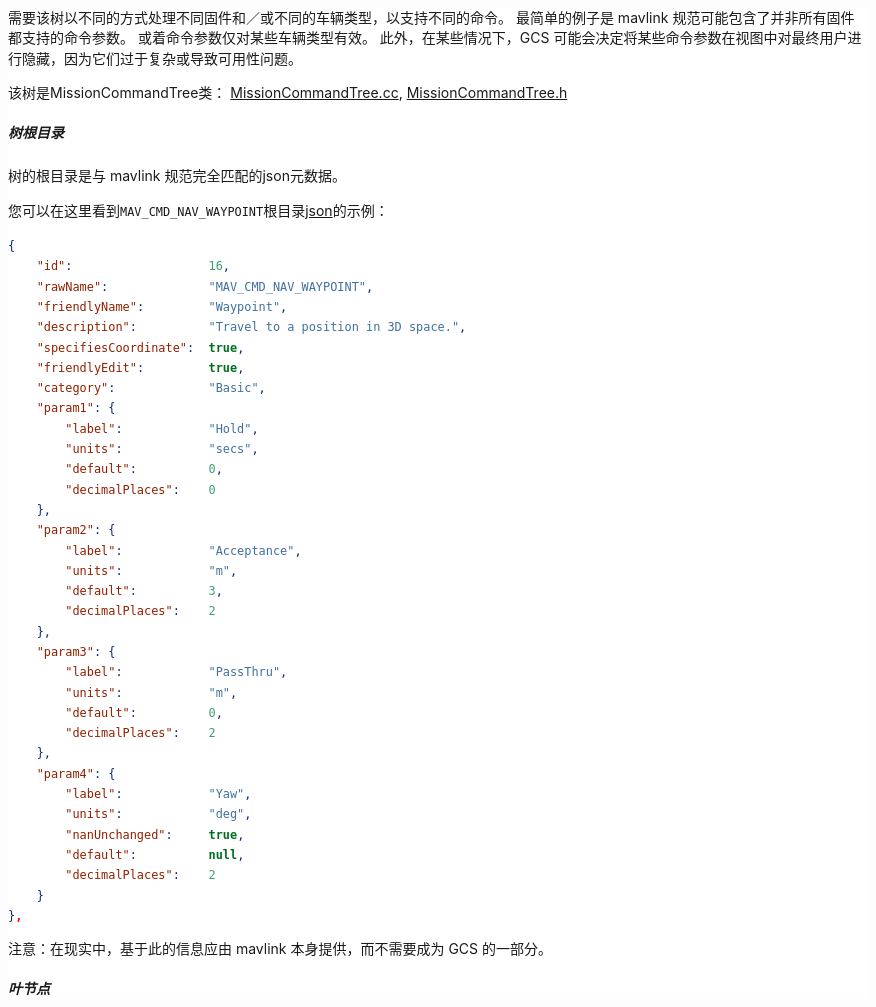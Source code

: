 需要该树以不同的方式处理不同固件和／或不同的车辆类型，以支持不同的命令。 最简单的例子是 mavlink 规范可能包含了并非所有固件都支持的命令参数。 或着命令参数仅对某些车辆类型有效。 此外，在某些情况下，GCS 可能会决定将某些命令参数在视图中对最终用户进行隐藏，因为它们过于复杂或导致可用性问题。

该树是MissionCommandTree类： [MissionCommandTree.cc](https://github.com/mavlink/qgroundcontrol/blob/master/src/MissionManager/MissionCommandTree.cc), [MissionCommandTree.h](https://github.com/mavlink/qgroundcontrol/blob/master/src/MissionManager/MissionCommandTree.h)

##### 树根目录

树的根目录是与 mavlink 规范完全匹配的json元数据。

您可以在这里看到`MAV_CMD_NAV_WAYPOINT`根目录[json](https://github.com/mavlink/qgroundcontrol/blob/master/src/MissionManager/MavCmdInfoCommon.json#L27)的示例：

```json
{
    "id":                   16,
    "rawName":              "MAV_CMD_NAV_WAYPOINT",
    "friendlyName":         "Waypoint",
    "description":          "Travel to a position in 3D space.",
    "specifiesCoordinate":  true,
    "friendlyEdit":         true,
    "category":             "Basic",
    "param1": {
        "label":            "Hold",
        "units":            "secs",
        "default":          0,
        "decimalPlaces":    0
    },
    "param2": {
        "label":            "Acceptance",
        "units":            "m",
        "default":          3,
        "decimalPlaces":    2
    },
    "param3": {
        "label":            "PassThru",
        "units":            "m",
        "default":          0,
        "decimalPlaces":    2
    },
    "param4": {
        "label":            "Yaw",
        "units":            "deg",
        "nanUnchanged":     true,
        "default":          null,
        "decimalPlaces":    2
    }
},
```

注意：在现实中，基于此的信息应由 mavlink 本身提供，而不需要成为 GCS 的一部分。

##### 叶节点
